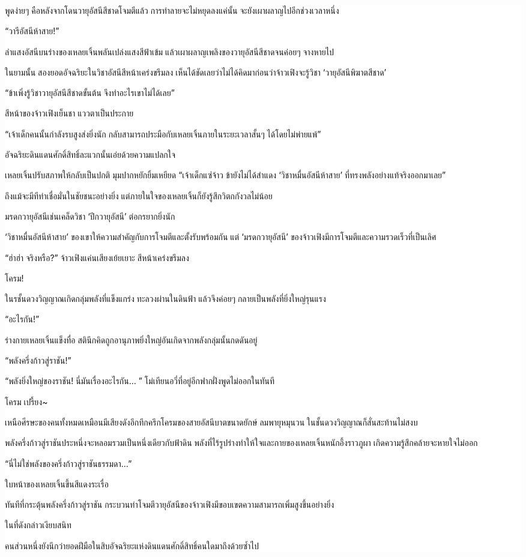 พูดง่ายๆ คือหลังจากโดนวายุอัสนีสีชาดโจมตีแล้ว การทำลายจะไม่หยุดลงแค่นั้น จะยังเผาผลาญไปอีกช่วงเวลาหนึ่ง

“วารีอัสนีห้าสาย!”

ลำแสงอัสนีบนร่างของเหลยเจิ้นพลันเปล่งแสงสีฟ้าเข้ม แล้วเผาผลาญเพลิงของวายุอัสนีสีชาดจนค่อยๆ จางหายไป

ในยามนั้น สองยอดอัจฉริยะในวิชาอัสนีสีหน้าเคร่งขรึมลง เห็นได้ชัดเลยว่าไม่ได้คิดมาก่อนว่าจ้าวเฟิงจะรู้วิชา ‘วายุอัสนีพิฆาตสีชาด’

“ข้าเพิ่งรู้วิชาวายุอัสนีสีชาดขั้นต้น จึงทำอะไรเขาไม่ได้เลย”

สีหน้าของจ้าวเฟิงเย็นชา แววตาเป็นประกาย

“เจ้าเด็กคนนั้นกำลังรบสูงส่งยิ่งนัก กลับสามารถประมือกับเหลยเจิ้นภายในระยะเวลาสั้นๆ ได้โดยไม่พ่ายแพ้”

อัจฉริยะดินแดนศักดิ์สิทธิ์ละแวกนั้นเอ่ยด้วยความแปลกใจ

เหลยเจิ้นปรับสภาพให้กลับเป็นปกติ มุมปากหยักยิ้มเหยียด “เจ้าเด็กแซ่จ้าว ข้ายังไม่ได้สำแดง ‘วิชาหมื่นอัสนีห้าสาย’ ที่ทรงพลังอย่างแท้จริงออกมาเลย”

ถึงแม้จะมีทีท่าเชื่อมั่นในชัยชนะอย่างยิ่ง แต่ภายในใจของเหลยเจิ้นก็ยังรู้สึกวิตกกังวลไม่น้อย

มรดกวายุอัสนีเช่นเคล็ดวิชา ‘ปีกวายุอัสนี’ ต่อกรยากยิ่งนัก

‘วิชาหมื่นอัสนีห้าสาย’ ของเขาให้ความสำคัญกับการโจมตีและตั้งรับพร้อมกัน แต่ ‘มรดกวายุอัสนี’ ของจ้าวเฟิงมีการโจมตีและความรวดเร็วที่เป็นเลิศ

“ฮ่าฮ่า จริงหรือ?” จ้าวเฟิงแค่นเสียงเย้ยเยาะ สีหน้าเคร่งขรึมลง

โครม!

ในรชั้นดวงวิญญาณเกิดกลุ่มพลังที่แข็งแกร่ง ทะลวงผ่านในดินฟ้า แล้วจึงค่อยๆ กลายเป็นพลังที่ยิ่งใหญ่รุนแรง

“อะไรกัน!”

ร่างกายเหลยเจิ้นแข็งทื่อ สตินึกคิดถูกอานุภาพยิ่งใหญ่อันเกิดจากพลังกลุ่มนั้นกดดันอยู่

“พลังครึ่งก้าวสู่ราชัน!”

“พลังยิ่งใหญ่ของราชัน! นี่มันเรื่องอะไรกัน… ” โม่เทียนอวี่ที่อยู่อีกฟากฝั่งพูดไม่ออกในทันที

โครม เปรี้ยง~

เหนือศีรษะของคนทั้งหมดเหมือนมีเสียงดังอึกทึกครึกโครมของสายอัสนีบาตขนาดยักษ์ ลมพายุหมุนวน ในชั้นดวงวิญญาณก็สั่นสะท้านไม่สงบ

พลังครึ่งก้าวสู่ราชันประหนึ่งจะหลอมรวมเป็นหนึ่งเดียวกับฟ้าดิน พลังที่ไร้รูปร่างทำให้ใจและกายของเหลยเจิ้นหนักอึ้งราวภูผา เกิดความรู้สึกคล้ายจะหายใจไม่ออก

“นี่ไม่ใช่พลังของครึ่งก้าวสู่ราชันธรรมดา…”

ใบหน้าของเหลยเจิ้นขึ้นสีแดงระเรื่อ

ทันทีที่กระตุ้นพลังครึ่งก้าวสู่ราชัน กระบวนท่าโจมตีวายุอัสนีของจ้าวเฟิงมีขอบเขตความสามารถเพิ่มสูงขึ้นอย่างยิ่ง

ในที่ดังกล่าวเงียบสนิท

คนส่วนหนึ่งยังนึกว่ายอดฝีมือในสิบอัจฉริยะแห่งดินแดนศักดิ์สิทธิ์คนใดมาถึงด้วยซ้ำไป
